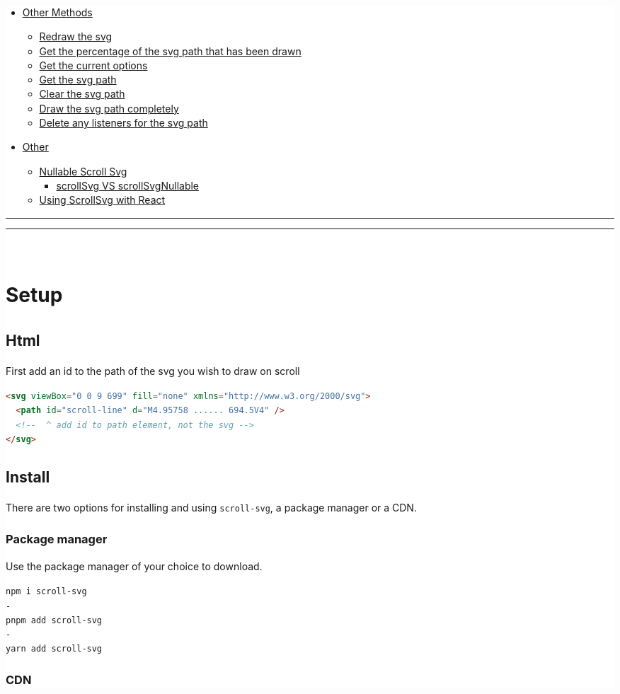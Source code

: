- [Other Methods](#other-methods)

  - [Redraw the svg](#redraw-the-svg)
  - [Get the percentage of the svg path that has been drawn](#get-the-percentage-of-the-svg-path-that-has-been-drawn)
  - [Get the current options](#get-the-current-options)
  - [Get the svg path](#get-the-svg-path)
  - [Clear the svg path](#clear-the-svg-path)
  - [Draw the svg path completely](#draw-the-svg-path-completely)
  - [Delete any listeners for the svg path](#delete-any-listeners-for-the-svg-path)

- [Other](#other)

  - [Nullable Scroll Svg](#nullable-scroll-svg)
    - [scrollSvg VS scrollSvgNullable](#scrollsvg-vs-scrollsvgnullable)
  - [Using ScrollSvg with React](#using-scrollsvg-with-react)

---

---

<br/>

# Setup

## Html

First add an id to the path of the svg you wish to draw on scroll

```html
<svg viewBox="0 0 9 699" fill="none" xmlns="http://www.w3.org/2000/svg">
  <path id="scroll-line" d="M4.95758 ...... 694.5V4" />
  <!--  ^ add id to path element, not the svg -->
</svg>
```

## Install

There are two options for installing and using `scroll-svg`, a package manager or a CDN.

### Package manager

Use the package manager of your choice to download.

```
npm i scroll-svg
-
pnpm add scroll-svg
-
yarn add scroll-svg
```

### CDN
